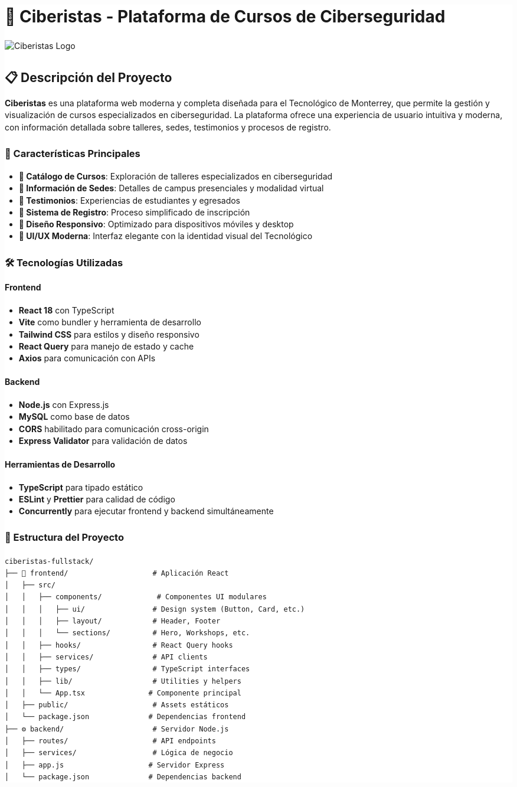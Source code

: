 # 🚀 Ciberistas - Plataforma de Cursos de Ciberseguridad

![Ciberistas Logo](frontend/public/favicon.ico)

## 📋 Descripción del Proyecto

**Ciberistas** es una plataforma web moderna y completa diseñada para el Tecnológico de Monterrey, que permite la gestión y visualización de cursos especializados en ciberseguridad. La plataforma ofrece una experiencia de usuario intuitiva y moderna, con información detallada sobre talleres, sedes, testimonios y procesos de registro.

### 🎯 Características Principales

- **🔐 Catálogo de Cursos**: Exploración de talleres especializados en ciberseguridad
- **🏫 Información de Sedes**: Detalles de campus presenciales y modalidad virtual
- **👥 Testimonios**: Experiencias de estudiantes y egresados
- **📝 Sistema de Registro**: Proceso simplificado de inscripción
- **📱 Diseño Responsivo**: Optimizado para dispositivos móviles y desktop
- **🎨 UI/UX Moderna**: Interfaz elegante con la identidad visual del Tecnológico

### 🛠️ Tecnologías Utilizadas

#### Frontend
- **React 18** con TypeScript
- **Vite** como bundler y herramienta de desarrollo
- **Tailwind CSS** para estilos y diseño responsivo
- **React Query** para manejo de estado y cache
- **Axios** para comunicación con APIs

#### Backend
- **Node.js** con Express.js
- **MySQL** como base de datos
- **CORS** habilitado para comunicación cross-origin
- **Express Validator** para validación de datos

#### Herramientas de Desarrollo
- **TypeScript** para tipado estático
- **ESLint** y **Prettier** para calidad de código
- **Concurrently** para ejecutar frontend y backend simultáneamente

### 📁 Estructura del Proyecto

```
ciberistas-fullstack/
├── 🎨 frontend/                    # Aplicación React
│   ├── src/
│   │   ├── components/             # Componentes UI modulares
│   │   │   ├── ui/                # Design system (Button, Card, etc.)
│   │   │   ├── layout/            # Header, Footer
│   │   │   └── sections/          # Hero, Workshops, etc.
│   │   ├── hooks/                 # React Query hooks
│   │   ├── services/              # API clients
│   │   ├── types/                 # TypeScript interfaces
│   │   ├── lib/                   # Utilities y helpers
│   │   └── App.tsx               # Componente principal
│   ├── public/                    # Assets estáticos
│   └── package.json              # Dependencias frontend
├── ⚙️ backend/                     # Servidor Node.js
│   ├── routes/                    # API endpoints
│   ├── services/                  # Lógica de negocio
│   ├── app.js                    # Servidor Express
│   └── package.json              # Dependencias backend
```